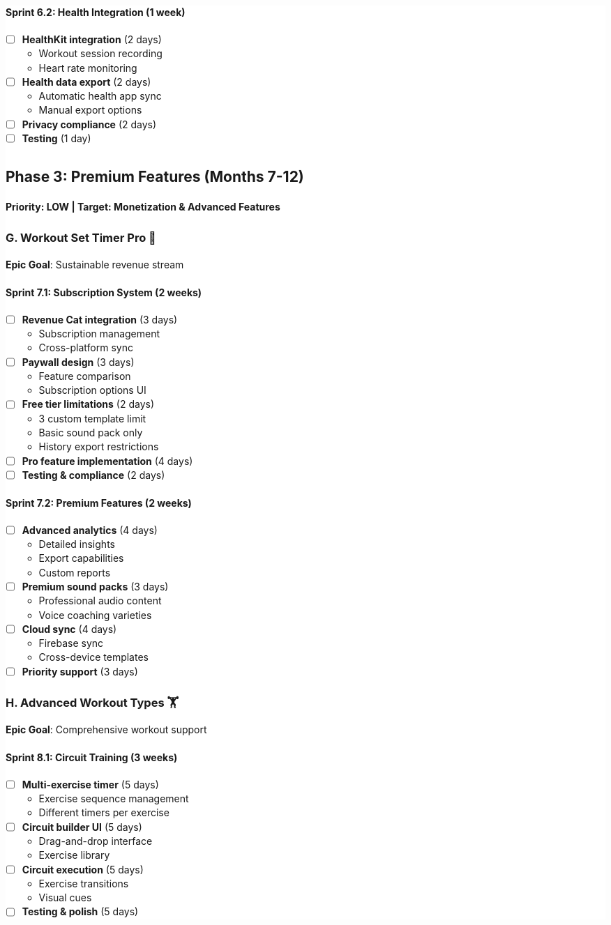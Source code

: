 
#### Sprint 6.2: Health Integration (1 week)
- [ ] **HealthKit integration** (2 days)
  - Workout session recording
  - Heart rate monitoring
- [ ] **Health data export** (2 days)
  - Automatic health app sync
  - Manual export options
- [ ] **Privacy compliance** (2 days)
- [ ] **Testing** (1 day)

## Phase 3: Premium Features (Months 7-12)
**Priority: LOW | Target: Monetization & Advanced Features**

### G. Workout Set Timer Pro 💎
**Epic Goal**: Sustainable revenue stream

#### Sprint 7.1: Subscription System (2 weeks)
- [ ] **Revenue Cat integration** (3 days)
  - Subscription management
  - Cross-platform sync
- [ ] **Paywall design** (3 days)
  - Feature comparison
  - Subscription options UI
- [ ] **Free tier limitations** (2 days)
  - 3 custom template limit
  - Basic sound pack only
  - History export restrictions
- [ ] **Pro feature implementation** (4 days)
- [ ] **Testing & compliance** (2 days)

#### Sprint 7.2: Premium Features (2 weeks)
- [ ] **Advanced analytics** (4 days)
  - Detailed insights
  - Export capabilities
  - Custom reports
- [ ] **Premium sound packs** (3 days)
  - Professional audio content
  - Voice coaching varieties
- [ ] **Cloud sync** (4 days)
  - Firebase sync
  - Cross-device templates
- [ ] **Priority support** (3 days)

### H. Advanced Workout Types 🏋️
**Epic Goal**: Comprehensive workout support

#### Sprint 8.1: Circuit Training (3 weeks)
- [ ] **Multi-exercise timer** (5 days)
  - Exercise sequence management
  - Different timers per exercise
- [ ] **Circuit builder UI** (5 days)
  - Drag-and-drop interface
  - Exercise library
- [ ] **Circuit execution** (5 days)
  - Exercise transitions
  - Visual cues
- [ ] **Testing & polish** (5 days)
